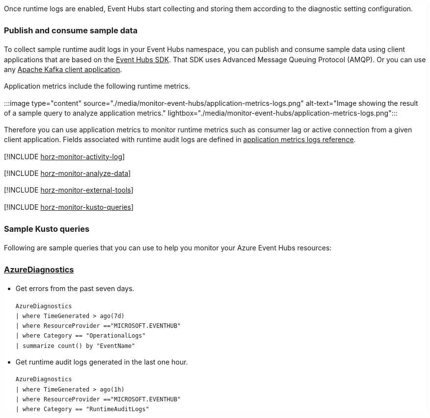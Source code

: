 Once runtime logs are enabled, Event Hubs start collecting and storing them according to the diagnostic setting configuration.

### Publish and consume sample data

To collect sample runtime audit logs in your Event Hubs namespace, you can publish and consume sample data using client applications that are based on the [Event Hubs SDK](../event-hubs/event-hubs-dotnet-standard-getstarted-send.md). That SDK uses Advanced Message Queuing Protocol (AMQP). Or you can use any [Apache Kafka client application](../event-hubs/event-hubs-quickstart-kafka-enabled-event-hubs.md).

Application metrics include the following runtime metrics.

:::image type="content" source="./media/monitor-event-hubs/application-metrics-logs.png" alt-text="Image showing the result of a sample query to analyze application metrics." lightbox="./media/monitor-event-hubs/application-metrics-logs.png":::

Therefore you can use application metrics to monitor runtime metrics such as consumer lag or active connection from a given client application. Fields associated with runtime audit logs are defined in [application metrics logs reference](../event-hubs/monitor-event-hubs-reference.md#runtime-audit-logs).

[!INCLUDE [horz-monitor-activity-log](~/reusable-content/ce-skilling/azure/includes/azure-monitor/horizontals/horz-monitor-activity-log.md)]

[!INCLUDE [horz-monitor-analyze-data](~/reusable-content/ce-skilling/azure/includes/azure-monitor/horizontals/horz-monitor-analyze-data.md)]

[!INCLUDE [horz-monitor-external-tools](~/reusable-content/ce-skilling/azure/includes/azure-monitor/horizontals/horz-monitor-external-tools.md)]

[!INCLUDE [horz-monitor-kusto-queries](~/reusable-content/ce-skilling/azure/includes/azure-monitor/horizontals/horz-monitor-kusto-queries.md)]

### Sample Kusto queries

Following are sample queries that you can use to help you monitor your Azure Event Hubs resources:

### [AzureDiagnostics](#tab/AzureDiagnostics)

- Get errors from the past seven days.

  ```Kusto
  AzureDiagnostics
  | where TimeGenerated > ago(7d)
  | where ResourceProvider =="MICROSOFT.EVENTHUB"
  | where Category == "OperationalLogs"
  | summarize count() by "EventName"

- Get runtime audit logs generated in the last one hour.

  ```Kusto
  AzureDiagnostics
  | where TimeGenerated > ago(1h)
  | where ResourceProvider =="MICROSOFT.EVENTHUB"
  | where Category == "RuntimeAuditLogs"    
  ```
